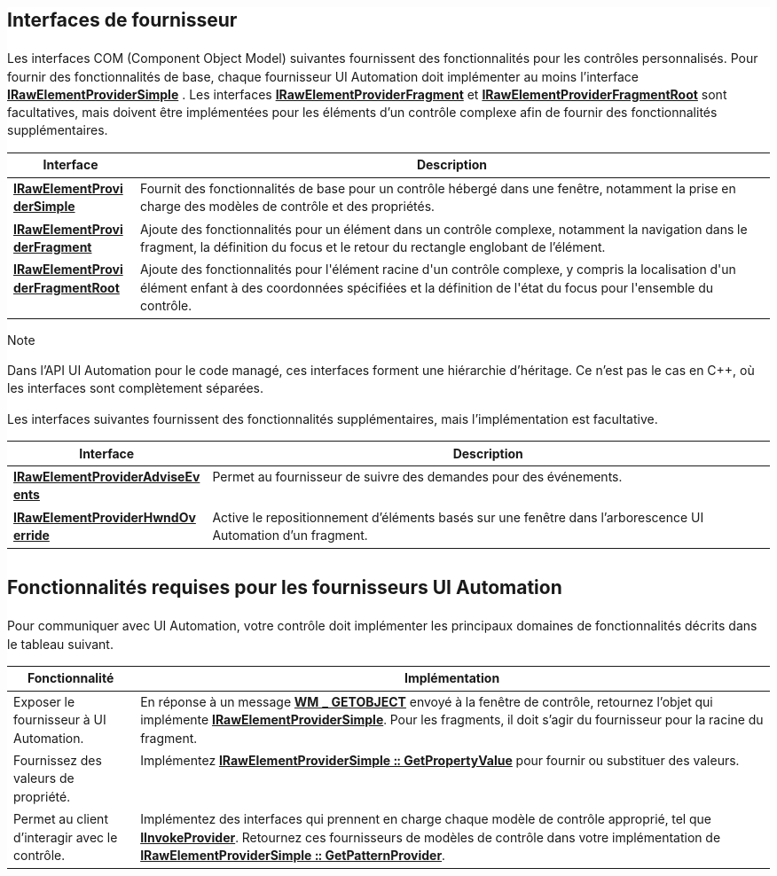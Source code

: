 ## <a name="provider-interfaces"></a>Interfaces de fournisseur

Les interfaces COM (Component Object Model) suivantes fournissent des fonctionnalités pour les contrôles personnalisés. Pour fournir des fonctionnalités de base, chaque fournisseur UI Automation doit implémenter au moins l’interface [**IRawElementProviderSimple**](/windows/desktop/api/UIAutomationCore/nn-uiautomationcore-irawelementprovidersimple) . Les interfaces [**IRawElementProviderFragment**](/windows/desktop/api/UIAutomationCore/nn-uiautomationcore-irawelementproviderfragment) et [**IRawElementProviderFragmentRoot**](/windows/desktop/api/UIAutomationCore/nn-uiautomationcore-irawelementproviderfragmentroot) sont facultatives, mais doivent être implémentées pour les éléments d’un contrôle complexe afin de fournir des fonctionnalités supplémentaires.



| Interface                                                                         | Description                                                                                                                                                                   |
|-----------------------------------------------------------------------------------|-------------------------------------------------------------------------------------------------------------------------------------------------------------------------------|
| [**IRawElementProviderSimple**](/windows/desktop/api/UIAutomationCore/nn-uiautomationcore-irawelementprovidersimple)             | Fournit des fonctionnalités de base pour un contrôle hébergé dans une fenêtre, notamment la prise en charge des modèles de contrôle et des propriétés.                                                         |
| [**IRawElementProviderFragment**](/windows/desktop/api/UIAutomationCore/nn-uiautomationcore-irawelementproviderfragment)         | Ajoute des fonctionnalités pour un élément dans un contrôle complexe, notamment la navigation dans le fragment, la définition du focus et le retour du rectangle englobant de l’élément.             |
| [**IRawElementProviderFragmentRoot**](/windows/desktop/api/UIAutomationCore/nn-uiautomationcore-irawelementproviderfragmentroot) | Ajoute des fonctionnalités pour l'élément racine d'un contrôle complexe, y compris la localisation d'un élément enfant à des coordonnées spécifiées et la définition de l'état du focus pour l'ensemble du contrôle. |



 

> [!Note]  
> Dans l’API UI Automation pour le code managé, ces interfaces forment une hiérarchie d’héritage. Ce n’est pas le cas en C++, où les interfaces sont complètement séparées.

 

Les interfaces suivantes fournissent des fonctionnalités supplémentaires, mais l’implémentation est facultative.



| Interface                                                                         | Description                                                                             |
|-----------------------------------------------------------------------------------|-----------------------------------------------------------------------------------------|
| [**IRawElementProviderAdviseEvents**](/windows/desktop/api/UIAutomationCore/nn-uiautomationcore-irawelementprovideradviseevents) | Permet au fournisseur de suivre des demandes pour des événements.                                      |
| [**IRawElementProviderHwndOverride**](/windows/desktop/api/UIAutomationCore/nn-uiautomationcore-irawelementproviderhwndoverride) | Active le repositionnement d’éléments basés sur une fenêtre dans l’arborescence UI Automation d’un fragment. |



 

## <a name="required-functionality-for-ui-automation-providers"></a>Fonctionnalités requises pour les fournisseurs UI Automation

Pour communiquer avec UI Automation, votre contrôle doit implémenter les principaux domaines de fonctionnalités décrits dans le tableau suivant.



| Fonctionnalité                                              | Implémentation                                                                                                                                                                                                                                                                                                |
|------------------------------------------------------------|---------------------------------------------------------------------------------------------------------------------------------------------------------------------------------------------------------------------------------------------------------------------------------------------------------------|
| Exposer le fournisseur à UI Automation.                      | En réponse à un message [**WM \_ GETOBJECT**](wm-getobject.md) envoyé à la fenêtre de contrôle, retournez l’objet qui implémente [**IRawElementProviderSimple**](/windows/desktop/api/UIAutomationCore/nn-uiautomationcore-irawelementprovidersimple). Pour les fragments, il doit s’agir du fournisseur pour la racine du fragment.                                           |
| Fournissez des valeurs de propriété.                                   | Implémentez [**IRawElementProviderSimple :: GetPropertyValue**](/windows/desktop/api/UIAutomationCore/nf-uiautomationcore-irawelementprovidersimple-getpropertyvalue) pour fournir ou substituer des valeurs.                                                                                                                                                             |
| Permet au client d’interagir avec le contrôle.            | Implémentez des interfaces qui prennent en charge chaque modèle de contrôle approprié, tel que [**IInvokeProvider**](/windows/desktop/api/UIAutomationCore/nn-uiautomationcore-iinvokeprovider). Retournez ces fournisseurs de modèles de contrôle dans votre implémentation de [**IRawElementProviderSimple :: GetPatternProvider**](/windows/desktop/api/UIAutomationCore/nf-uiautomationcore-irawelementprovidersimple-getpatternprovider). |